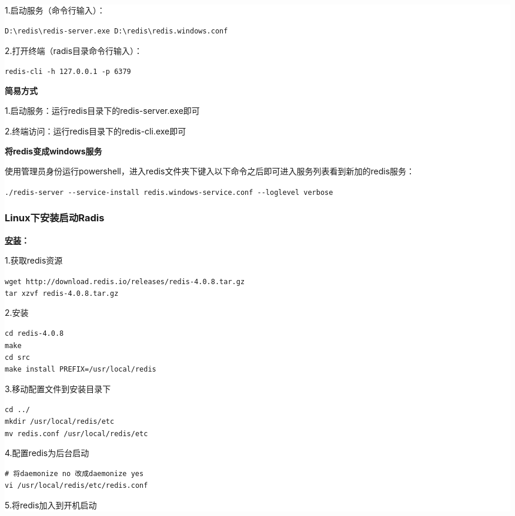1.启动服务（命令行输入）：

```
D:\redis\redis-server.exe D:\redis\redis.windows.conf
```

2.打开终端（radis目录命令行输入）：

```
redis-cli -h 127.0.0.1 -p 6379
```

**简易方式**

1.启动服务：运行redis目录下的redis-server.exe即可

2.终端访问：运行redis目录下的redis-cli.exe即可

**将redis变成windows服务**

使用管理员身份运行powershell，进入redis文件夹下键入以下命令之后即可进入服务列表看到新加的redis服务：

```
./redis-server --service-install redis.windows-service.conf --loglevel verbose
```

### Linux下安装启动Radis

[**安装**](https://www.cnblogs.com/lauhp/p/8487029.html)**：**

1.获取redis资源

```
wget http://download.redis.io/releases/redis-4.0.8.tar.gz
tar xzvf redis-4.0.8.tar.gz
```

2.安装

```
cd redis-4.0.8
make
cd src
make install PREFIX=/usr/local/redis
```

3.移动配置文件到安装目录下

```
cd ../
mkdir /usr/local/redis/etc
mv redis.conf /usr/local/redis/etc
```

4.配置redis为后台启动

```
# 将daemonize no 改成daemonize yes
vi /usr/local/redis/etc/redis.conf
```

5.将redis加入到开机启动
